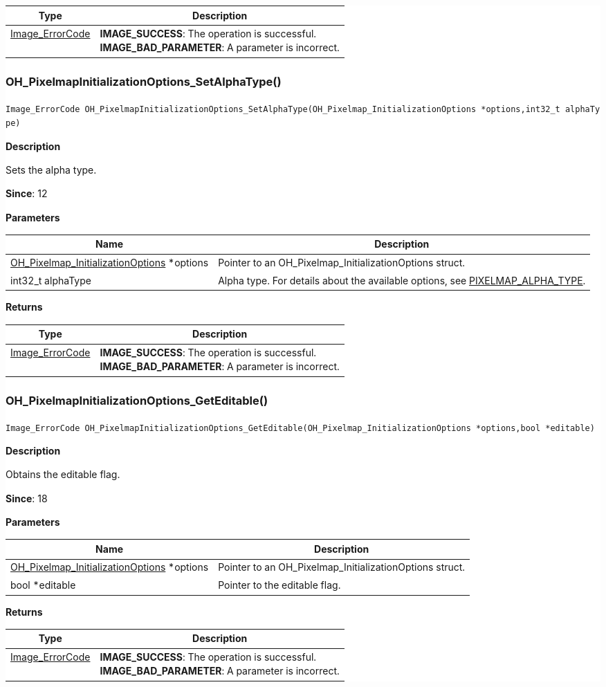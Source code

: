 | Type| Description|
| -- | -- |
| [Image_ErrorCode](capi-image-common-h.md#image_errorcode) | **IMAGE_SUCCESS**: The operation is successful.<br>         **IMAGE_BAD_PARAMETER**: A parameter is incorrect.|

### OH_PixelmapInitializationOptions_SetAlphaType()

```
Image_ErrorCode OH_PixelmapInitializationOptions_SetAlphaType(OH_Pixelmap_InitializationOptions *options,int32_t alphaType)
```

**Description**

Sets the alpha type.

**Since**: 12


**Parameters**

| Name| Description|
| -- | -- |
| [OH_Pixelmap_InitializationOptions](capi-image-nativemodule-oh-pixelmap-initializationoptions.md) *options | Pointer to an OH_Pixelmap_InitializationOptions struct.|
| int32_t alphaType | Alpha type. For details about the available options, see [PIXELMAP_ALPHA_TYPE](#pixelmap_alpha_type).|

**Returns**

| Type| Description|
| -- | -- |
| [Image_ErrorCode](capi-image-common-h.md#image_errorcode) | **IMAGE_SUCCESS**: The operation is successful.<br>         **IMAGE_BAD_PARAMETER**: A parameter is incorrect.|

### OH_PixelmapInitializationOptions_GetEditable()

```
Image_ErrorCode OH_PixelmapInitializationOptions_GetEditable(OH_Pixelmap_InitializationOptions *options,bool *editable)
```

**Description**

Obtains the editable flag.

**Since**: 18


**Parameters**

| Name| Description|
| -- | -- |
| [OH_Pixelmap_InitializationOptions](capi-image-nativemodule-oh-pixelmap-initializationoptions.md) *options | Pointer to an OH_Pixelmap_InitializationOptions struct.|
| bool *editable | Pointer to the editable flag.|

**Returns**

| Type| Description|
| -- | -- |
| [Image_ErrorCode](capi-image-common-h.md#image_errorcode) | **IMAGE_SUCCESS**: The operation is successful.<br>         **IMAGE_BAD_PARAMETER**: A parameter is incorrect.|
